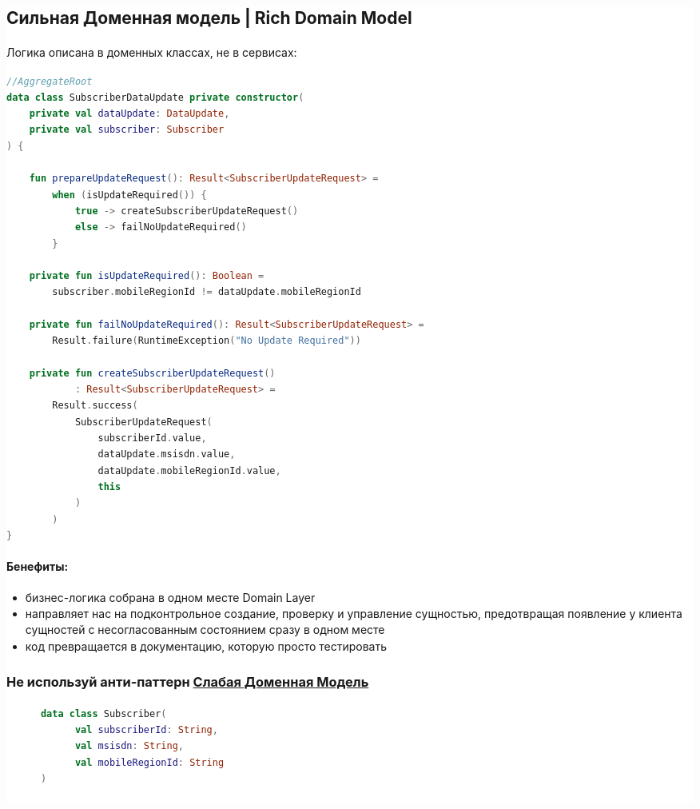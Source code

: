 
## Сильная Доменная модель | Rich Domain Model
Логика описана в доменных классах, не в сервисах:

````kotlin
//AggregateRoot
data class SubscriberDataUpdate private constructor(
    private val dataUpdate: DataUpdate,
    private val subscriber: Subscriber
) {

    fun prepareUpdateRequest(): Result<SubscriberUpdateRequest> =
        when (isUpdateRequired()) {
            true -> createSubscriberUpdateRequest()
            else -> failNoUpdateRequired()
        }

    private fun isUpdateRequired(): Boolean =
        subscriber.mobileRegionId != dataUpdate.mobileRegionId

    private fun failNoUpdateRequired(): Result<SubscriberUpdateRequest> =
        Result.failure(RuntimeException("No Update Required"))

    private fun createSubscriberUpdateRequest()
            : Result<SubscriberUpdateRequest> =
        Result.success(
            SubscriberUpdateRequest(
                subscriberId.value,
                dataUpdate.msisdn.value,
                dataUpdate.mobileRegionId.value,
                this
            )
        )
}
````
#### Бенефиты:
- бизнес-логика собрана в одном месте Domain Layer
- направляет нас на подконтрольное создание, проверку и управление сущностью, предотвращая появление у клиента сущностей с несогласованным состоянием сразу в одном месте
- код превращается в документацию, которую просто тестировать

### Не используй анти-паттерн [Слабая Доменная Модель](https://www.martinfowler.com/bliki/AnemicDomainModel.html)  

````kotlin 
      data class Subscriber(
            val subscriberId: String,
            val msisdn: String, 
            val mobileRegionId: String
      )
  
````
